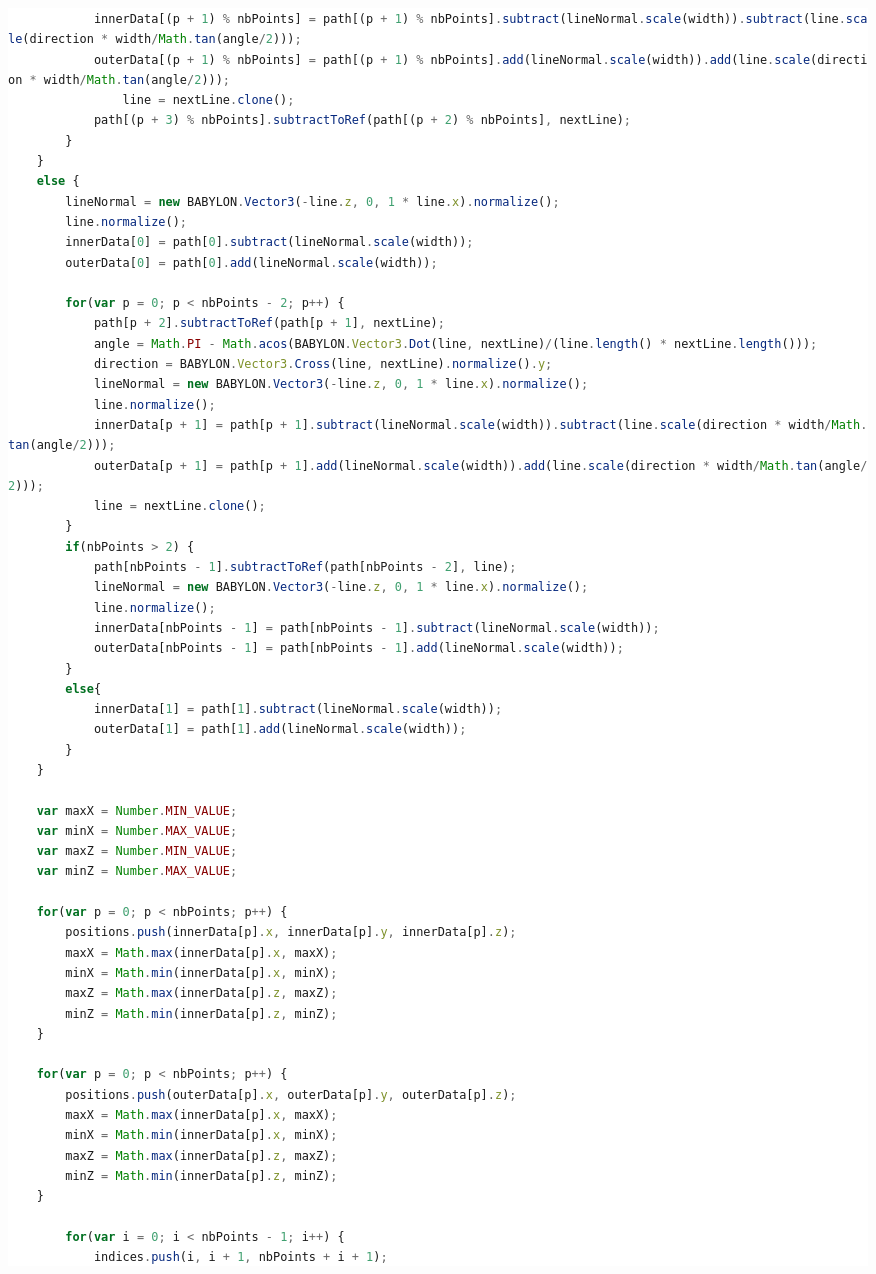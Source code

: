```javascript
			innerData[(p + 1) % nbPoints] = path[(p + 1) % nbPoints].subtract(lineNormal.scale(width)).subtract(line.scale(direction * width/Math.tan(angle/2)));
			outerData[(p + 1) % nbPoints] = path[(p + 1) % nbPoints].add(lineNormal.scale(width)).add(line.scale(direction * width/Math.tan(angle/2)));        				
                line = nextLine.clone();        
			path[(p + 3) % nbPoints].subtractToRef(path[(p + 2) % nbPoints], nextLine);    
		}
	}
	else {
		lineNormal = new BABYLON.Vector3(-line.z, 0, 1 * line.x).normalize();
		line.normalize();		
		innerData[0] = path[0].subtract(lineNormal.scale(width));
		outerData[0] = path[0].add(lineNormal.scale(width));
	
		for(var p = 0; p < nbPoints - 2; p++) {	
			path[p + 2].subtractToRef(path[p + 1], nextLine);
			angle = Math.PI - Math.acos(BABYLON.Vector3.Dot(line, nextLine)/(line.length() * nextLine.length()));			
			direction = BABYLON.Vector3.Cross(line, nextLine).normalize().y;			
			lineNormal = new BABYLON.Vector3(-line.z, 0, 1 * line.x).normalize();
			line.normalize();
			innerData[p + 1] = path[p + 1].subtract(lineNormal.scale(width)).subtract(line.scale(direction * width/Math.tan(angle/2)));
			outerData[p + 1] = path[p + 1].add(lineNormal.scale(width)).add(line.scale(direction * width/Math.tan(angle/2)));		
			line = nextLine.clone();			
		}
		if(nbPoints > 2) {
			path[nbPoints - 1].subtractToRef(path[nbPoints - 2], line);
			lineNormal = new BABYLON.Vector3(-line.z, 0, 1 * line.x).normalize();
			line.normalize();		
			innerData[nbPoints - 1] = path[nbPoints - 1].subtract(lineNormal.scale(width));
			outerData[nbPoints - 1] = path[nbPoints - 1].add(lineNormal.scale(width));
		}
		else{
			innerData[1] = path[1].subtract(lineNormal.scale(width));
			outerData[1] = path[1].add(lineNormal.scale(width));
		}
	}
     
	var maxX = Number.MIN_VALUE;
	var minX = Number.MAX_VALUE;
	var maxZ = Number.MIN_VALUE;
	var minZ = Number.MAX_VALUE;
	
	for(var p = 0; p < nbPoints; p++) {
		positions.push(innerData[p].x, innerData[p].y, innerData[p].z);
		maxX = Math.max(innerData[p].x, maxX);
		minX = Math.min(innerData[p].x, minX);
		maxZ = Math.max(innerData[p].z, maxZ);
		minZ = Math.min(innerData[p].z, minZ);
	}

	for(var p = 0; p < nbPoints; p++) {
		positions.push(outerData[p].x, outerData[p].y, outerData[p].z);
		maxX = Math.max(innerData[p].x, maxX);
		minX = Math.min(innerData[p].x, minX);
		maxZ = Math.max(innerData[p].z, maxZ);
		minZ = Math.min(innerData[p].z, minZ);
	}

        for(var i = 0; i < nbPoints - 1; i++) {
            indices.push(i, i + 1, nbPoints + i + 1);
```
